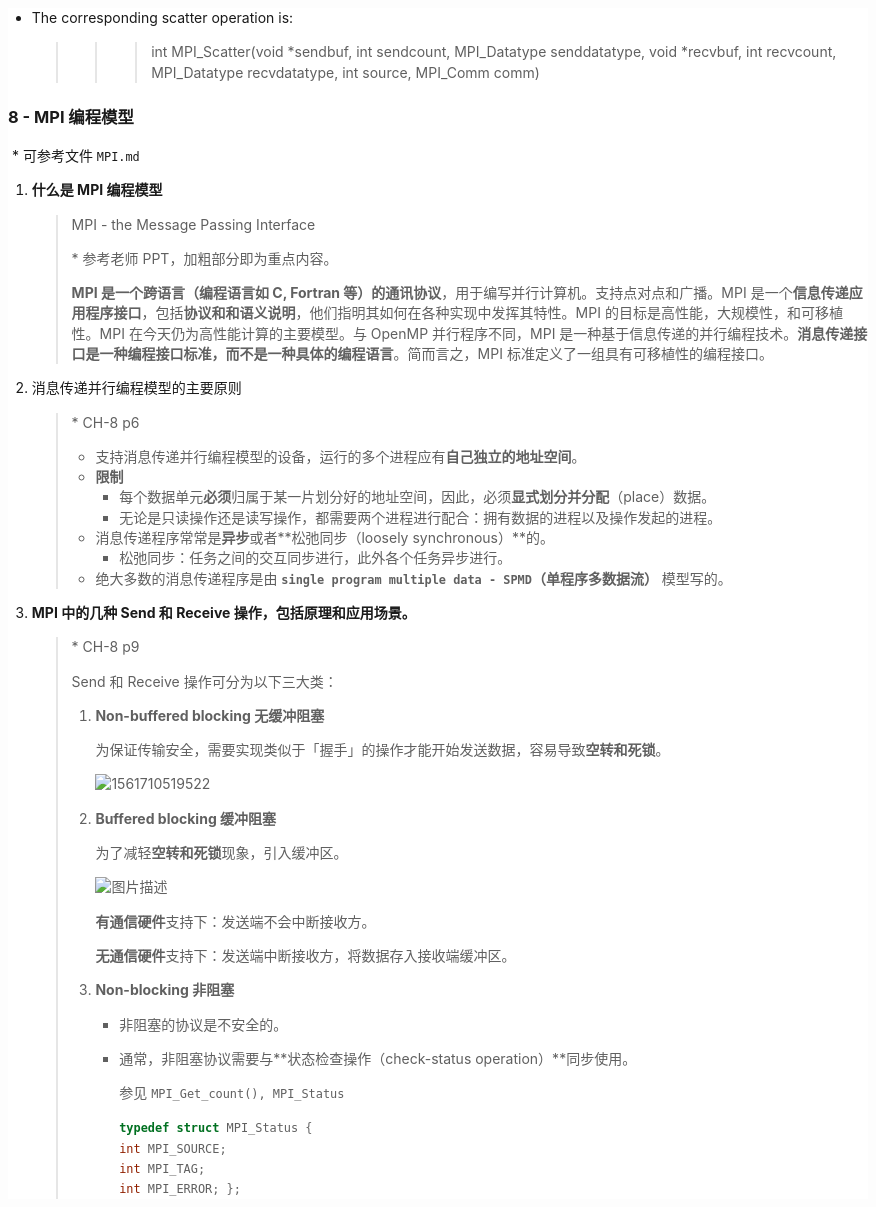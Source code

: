 - The corresponding scatter operation is:
  > > > int MPI_Scatter(void *sendbuf, int sendcount, MPI_Datatype senddatatype, void *recvbuf, int recvcount, MPI_Datatype recvdatatype, int source, MPI_Comm comm)

### 8 - MPI 编程模型

​ \* 可参考文件 `MPI.md`

1. **什么是 MPI 编程模型**

   > MPI - the Message Passing Interface
   >
   > \* 参考老师 PPT，加粗部分即为重点内容。
   >
   > **MPI 是一个跨语言（编程语言如 C, Fortran 等）的通讯协议**，用于编写并行计算机。支持点对点和广播。MPI 是一个**信息传递应用程序接口**，包括**协议和和语义说明**，他们指明其如何在各种实现中发挥其特性。MPI 的目标是高性能，大规模性，和可移植性。MPI 在今天仍为高性能计算的主要模型。与 OpenMP 并行程序不同，MPI 是一种基于信息传递的并行编程技术。**消息传递接口是一种编程接口标准，而不是一种具体的编程语言**。简而言之，MPI 标准定义了一组具有可移植性的编程接口。

2. 消息传递并行编程模型的主要原则

   > \* CH-8 p6
   >
   > - 支持消息传递并行编程模型的设备，运行的多个进程应有**自己独立的地址空间**。
   > - **限制**
   >   - 每个数据单元**必须**归属于某一片划分好的地址空间，因此，必须**显式划分并分配**（place）数据。
   >   - 无论是只读操作还是读写操作，都需要两个进程进行配合：拥有数据的进程以及操作发起的进程。
   > - 消息传递程序常常是**异步**或者**松弛同步（loosely synchronous）**的。
   >   - 松弛同步：任务之间的交互同步进行，此外各个任务异步进行。
   > - 绝大多数的消息传递程序是由 **`single program multiple data - SPMD`（单程序多数据流）** 模型写的。

3. **MPI 中的几种 Send 和 Receive 操作，包括原理和应用场景。**

   > \* CH-8 p9
   >
   > Send 和 Receive 操作可分为以下三大类：
   >
   > 1. **Non-buffered blocking 无缓冲阻塞**
   >
   >    为保证传输安全，需要实现类似于「握手」的操作才能开始发送数据，容易导致**空转和死锁**。
   >
   >    ![1561710519522](./pics/1.png)
   >
   > 2. **Buffered blocking 缓冲阻塞**
   >
   >    为了减轻**空转和死锁**现象，引入缓冲区。
   >
   >    ![图片描述](./pics/2.png)
   >
   >    **有通信硬件**支持下：发送端不会中断接收方。
   >
   >    **无通信硬件**支持下：发送端中断接收方，将数据存入接收端缓冲区。
   >
   > 3. **Non-blocking 非阻塞**
   >
   >    - 非阻塞的协议是不安全的。
   >
   >    - 通常，非阻塞协议需要与**状态检查操作（check-status operation）**同步使用。
   >
   >      参见 `MPI_Get_count(), MPI_Status`
   >
   >      ```cpp
   >      typedef struct MPI_Status {
   >      int MPI_SOURCE;
   >      int MPI_TAG;
   >      int MPI_ERROR; };
   >